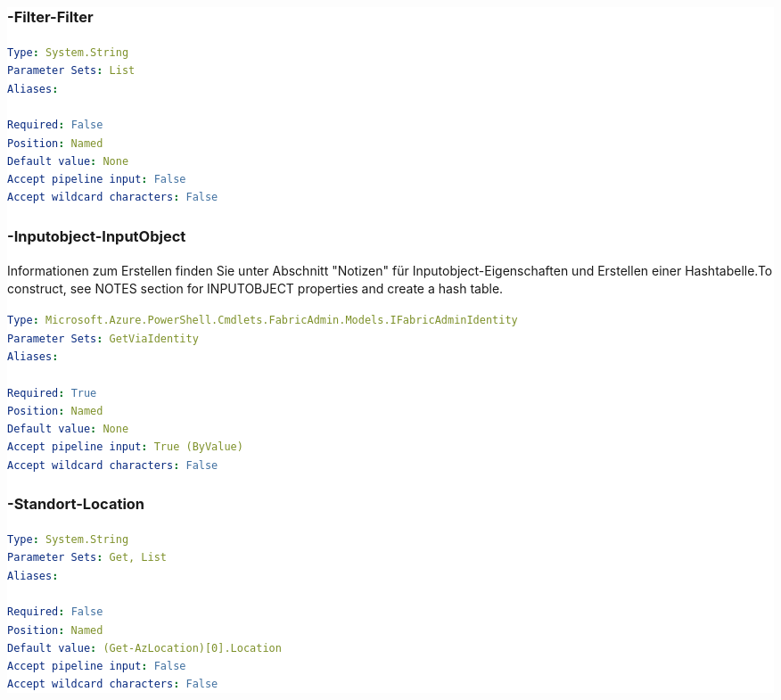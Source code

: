 ### <span data-ttu-id="58b89-115">-Filter</span><span class="sxs-lookup"><span data-stu-id="58b89-115">-Filter</span></span>


```yaml
Type: System.String
Parameter Sets: List
Aliases:

Required: False
Position: Named
Default value: None
Accept pipeline input: False
Accept wildcard characters: False

```

### <span data-ttu-id="58b89-116">-Inputobject</span><span class="sxs-lookup"><span data-stu-id="58b89-116">-InputObject</span></span>
<span data-ttu-id="58b89-117">Informationen zum Erstellen finden Sie unter Abschnitt "Notizen" für Inputobject-Eigenschaften und Erstellen einer Hashtabelle.</span><span class="sxs-lookup"><span data-stu-id="58b89-117">To construct, see NOTES section for INPUTOBJECT properties and create a hash table.</span></span>

```yaml
Type: Microsoft.Azure.PowerShell.Cmdlets.FabricAdmin.Models.IFabricAdminIdentity
Parameter Sets: GetViaIdentity
Aliases:

Required: True
Position: Named
Default value: None
Accept pipeline input: True (ByValue)
Accept wildcard characters: False

```

### <span data-ttu-id="58b89-118">-Standort</span><span class="sxs-lookup"><span data-stu-id="58b89-118">-Location</span></span>


```yaml
Type: System.String
Parameter Sets: Get, List
Aliases:

Required: False
Position: Named
Default value: (Get-AzLocation)[0].Location
Accept pipeline input: False
Accept wildcard characters: False

```
